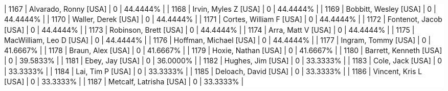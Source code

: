 | 1167  | Alvarado, Ronny [USA] |  0 | 44.4444% |
| 1168  | Irvin, Myles Z [USA] |  0 | 44.4444% |
| 1169  | Bobbitt, Wesley [USA] |  0 | 44.4444% |
| 1170  | Waller, Derek [USA] |  0 | 44.4444% |
| 1171  | Cortes, William F [USA] |  0 | 44.4444% |
| 1172  | Fontenot, Jacob [USA] |  0 | 44.4444% |
| 1173  | Robinson, Brett [USA] |  0 | 44.4444% |
| 1174  | Arra, Matt V [USA] |  0 | 44.4444% |
| 1175  | MacWilliam, Leo D [USA] |  0 | 44.4444% |
| 1176  | Hoffman, Michael [USA] |  0 | 44.4444% |
| 1177  | Ingram, Tommy [USA] |  0 | 41.6667% |
| 1178  | Braun, Alex [USA] |  0 | 41.6667% |
| 1179  | Hoxie, Nathan [USA] |  0 | 41.6667% |
| 1180  | Barrett, Kenneth [USA] |  0 | 39.5833% |
| 1181  | Ebey, Jay [USA] |  0 | 36.0000% |
| 1182  | Hughes, Jim [USA] |  0 | 33.3333% |
| 1183  | Cole, Jack [USA] |  0 | 33.3333% |
| 1184  | Lai, Tim P [USA] |  0 | 33.3333% |
| 1185  | Deloach, David [USA] |  0 | 33.3333% |
| 1186  | Vincent, Kris L [USA] |  0 | 33.3333% |
| 1187  | Metcalf, Latrisha [USA] |  0 | 33.3333% |








